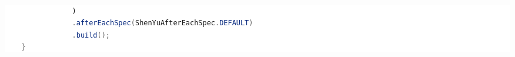 ```java
                )
                .afterEachSpec(ShenYuAfterEachSpec.DEFAULT)
                .build();
    }
```



